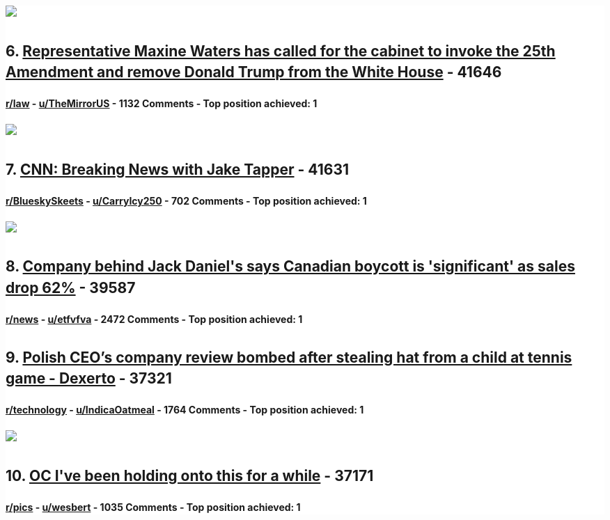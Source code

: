 <a href="https://i.redd.it/zrl6y8h973mf1.jpeg"><img src="https://b.thumbs.redditmedia.com/v7p57Qb_zPjzMottGI5tDr_Ydj9oRbcVUhyPlAdDgLw.jpg"></img></a>

## 6. [Representative Maxine Waters has called for the cabinet to invoke the 25th Amendment and remove Donald Trump from the White House](http://reddit.com/r/law/comments/1n496ni/representative_maxine_waters_has_called_for_the/) - 41646
#### [r/law](http://reddit.com/r/law) - [u/TheMirrorUS](http://reddit.com/u/TheMirrorUS) - 1132 Comments - Top position achieved: 1

<a href="https://www.themirror.com/news/politics/trump-facing-25th-amendment-calls-1361470"><img src="https://external-preview.redd.it/lbVCBQtmrkER5IIn-g1KKVXWQhbVRZqkp7sroV43TKE.jpeg?width=140&amp;height=73&amp;crop=140:73,smart&amp;auto=webp&amp;s=6e170dc436978a69f757d3d400434822207a0460"></img></a>

## 7. [CNN: Breaking News with Jake Tapper](http://reddit.com/r/BlueskySkeets/comments/1n40pe1/cnn_breaking_news_with_jake_tapper/) - 41631
#### [r/BlueskySkeets](http://reddit.com/r/BlueskySkeets) - [u/CarryIcy250](http://reddit.com/u/CarryIcy250) - 702 Comments - Top position achieved: 1

<a href="https://i.redd.it/dcka7ffbk5mf1.png"><img src="https://b.thumbs.redditmedia.com/my2--I_mLW2xPLD8I_hiVH4Hen1hrnST0EM2icZLpfQ.jpg"></img></a>

## 8. [Company behind Jack Daniel's says Canadian boycott is 'significant' as sales drop 62%](http://reddit.com/r/news/comments/1n43yfc/company_behind_jack_daniels_says_canadian_boycott/) - 39587
#### [r/news](http://reddit.com/r/news) - [u/etfvfva](http://reddit.com/u/etfvfva) - 2472 Comments - Top position achieved: 1

## 9. [Polish CEO’s company review bombed after stealing hat from a child at tennis game - Dexerto](http://reddit.com/r/technology/comments/1n4fuua/polish_ceos_company_review_bombed_after_stealing/) - 37321
#### [r/technology](http://reddit.com/r/technology) - [u/IndicaOatmeal](http://reddit.com/u/IndicaOatmeal) - 1764 Comments - Top position achieved: 1

<a href="https://www.dexerto.com/entertainment/polish-ceos-company-review-bombed-after-stealing-hat-from-a-child-at-tennis-game-3244263/"><img src="https://external-preview.redd.it/VrhE6-HQJBfjrlPhJ8XkLLnxDk9ByCHIAXDaRjFzWIw.jpeg?width=140&amp;height=78&amp;crop=140:78,smart&amp;auto=webp&amp;s=75208c19beba3c658dfe7e5614d5303a7cf34fd8"></img></a>

## 10. [OC I've been holding onto this for a while](http://reddit.com/r/pics/comments/1n3ycal/oc_ive_been_holding_onto_this_for_a_while/) - 37171
#### [r/pics](http://reddit.com/r/pics) - [u/wesbert](http://reddit.com/u/wesbert) - 1035 Comments - Top position achieved: 1

